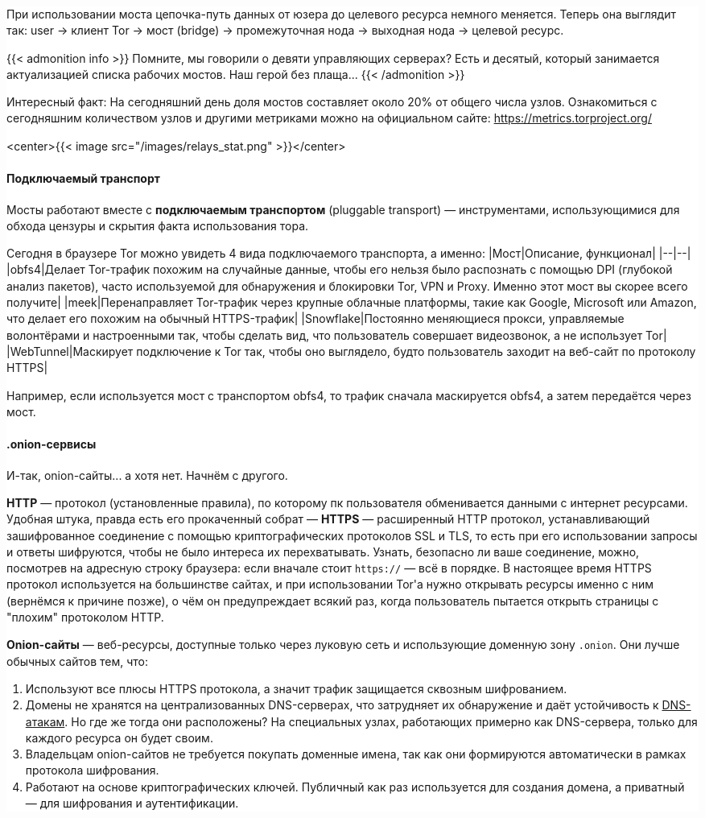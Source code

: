 При использовании моста цепочка-путь данных от юзера до целевого ресурса немного меняется. Теперь она выглядит так: user -&gt; клиент Tor -&gt; мост (bridge) -&gt; промежуточная нода -&gt; выходная нода -&gt; целевой ресурс.

{{&lt; admonition info &gt;}}
Помните, мы говорили о девяти управляющих серверах? Есть и десятый, который занимается актуализацией списка рабочих мостов. Наш герой без плаща...
{{&lt; /admonition &gt;}}

Интересный факт: На сегодняшний день доля мостов составляет около 20% от общего числа узлов. Ознакомиться с сегодняшним количеством узлов и другими метриками можно на официальном сайте: https://metrics.torproject.org/

&lt;center&gt;{{&lt; image src=&#34;/images/relays_stat.png&#34; &gt;}}&lt;/center&gt;

#### Подключаемый транспорт
Мосты работают вместе с **подключаемым транспортом** (pluggable transport) — инструментами, использующимися для обхода цензуры и скрытия факта использования тора.

Сегодня в браузере Tor можно увидеть 4 вида подключаемого транспорта, а именно:
|Мост|Описание, функционал|
|--|--|
|obfs4|Делает Tor-трафик похожим на случайные данные, чтобы его нельзя было распознать с помощью DPI (глубокой анализ пакетов), часто используемой для обнаружения и блокировки Tor, VPN и Proxy. Именно этот мост вы скорее всего получите|
|meek|Перенаправляет Tor-трафик через крупные облачные платформы, такие как Google, Microsoft или Amazon, что делает его похожим на обычный HTTPS-трафик|
|Snowflake|Постоянно меняющиеся прокси, управляемые волонтёрами и настроенными так, чтобы сделать вид, что пользователь совершает видеозвонок, а не использует Tor|
|WebTunnel|Маскирует подключение к Tor так, чтобы оно выглядело, будто пользователь заходит на веб-сайт по протоколу HTTPS|

Например, если используется мост с транспортом obfs4, то трафик сначала маскируется obfs4, а затем передаётся через мост. 

#### .onion-сервисы
И-так, onion-сайты... а хотя нет. Начнём с другого. 

**HTTP** — протокол (установленные правила), по которому пк пользователя обменивается данными с интернет ресурсами. Удобная штука, правда есть его прокаченный собрат — **HTTPS** — расширенный HTTP протокол, устанавливающий зашифрованное соединение с помощью криптографических протоколов SSL и TLS, то есть при его использовании запросы и ответы шифруются, чтобы не было интереса их перехватывать. Узнать, безопасно ли ваше соединение, можно, посмотрев на адресную строку браузера: если вначале стоит `https://` — всё в порядке. В настоящее время HTTPS протокол используется на большинстве сайтах, и при использовании Tor&#39;a нужно открывать ресурсы именно с ним (вернёмся к причине позже), о чём он предупреждает всякий раз, когда пользователь пытается открыть страницы с &#34;плохим&#34; протоколом HTTP.

**Onion-сайты** — веб-ресурсы, доступные только через луковую сеть и использующие доменную зону `.onion`. Они лучше обычных сайтов тем, что:

1) Используют все плюсы HTTPS протокола, а значит трафик защищается сквозным шифрованием.
2) Домены не хранятся на централизованных DNS-серверах, что затрудняет их обнаружение и даёт устойчивость к [DNS-атакам](https://ru.wikipedia.org/wiki/DNS_spoofing). Но где же тогда они расположены? На специальных узлах, работающих примерно как DNS-сервера, только для каждого ресурса он будет своим.
3) Владельцам onion-сайтов не требуется покупать доменные имена, так как они формируются автоматически в рамках протокола шифрования.
4) Работают на основе криптографических ключей. Публичный как раз используется для создания домена, а приватный — для шифрования и аутентификации.
